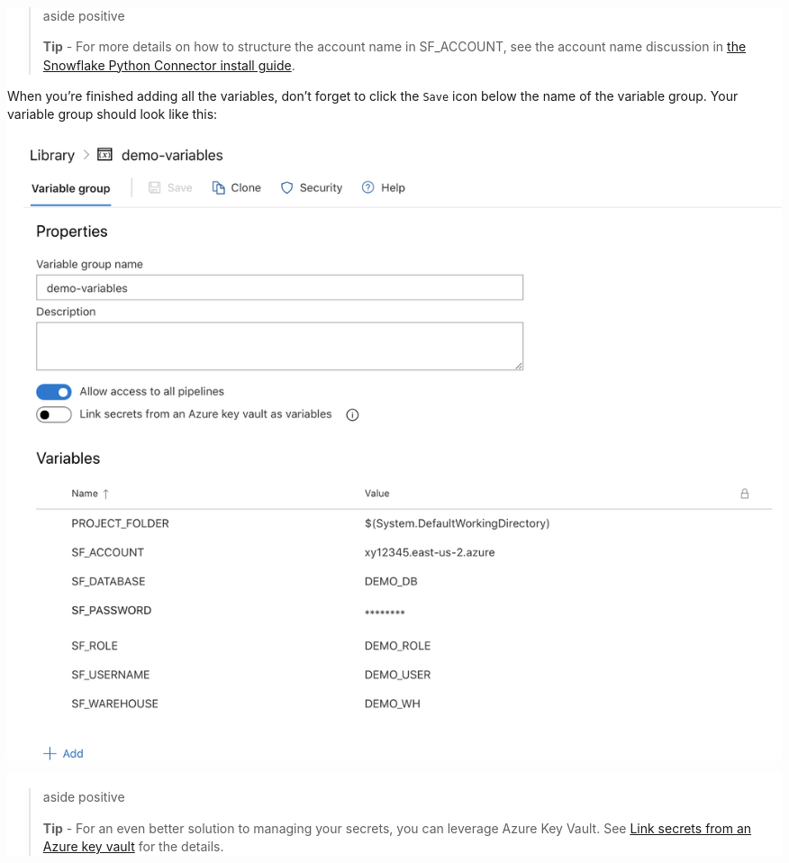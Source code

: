> aside positive
> 
>  **Tip** - For more details on how to structure the account name in SF_ACCOUNT, see the account name discussion in [the Snowflake Python Connector install guide](https://docs.snowflake.com/en/user-guide/python-connector-install.html#step-2-verify-your-installation).

When you’re finished adding all the variables, don’t forget to click the `Save` icon below the name of the variable group. Your variable group should look like this:

![Azure DevOps variable group](assets/devops_dcm_schemachange_azure_devops-5.png)

> aside positive
> 
>  **Tip** - For an even better solution to managing your secrets, you can leverage Azure Key Vault. See [Link secrets from an Azure key vault](https://docs.microsoft.com/en-us/azure/devops/pipelines/library/variable-groups?view=azure-devops&tabs=yaml#link-secrets-from-an-azure-key-vault) for the details.
